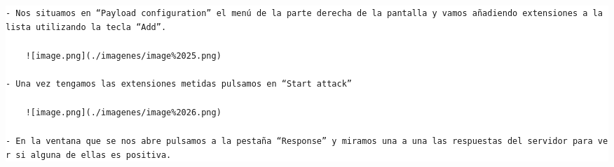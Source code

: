     - Nos situamos en “Payload configuration” el menú de la parte derecha de la pantalla y vamos añadiendo extensiones a la lista utilizando la tecla “Add”.
        
        ![image.png](./imagenes/image%2025.png)
        
    - Una vez tengamos las extensiones metidas pulsamos en “Start attack”
        
        ![image.png](./imagenes/image%2026.png)
        
    - En la ventana que se nos abre pulsamos a la pestaña “Response” y miramos una a una las respuestas del servidor para ver si alguna de ellas es positiva.
        